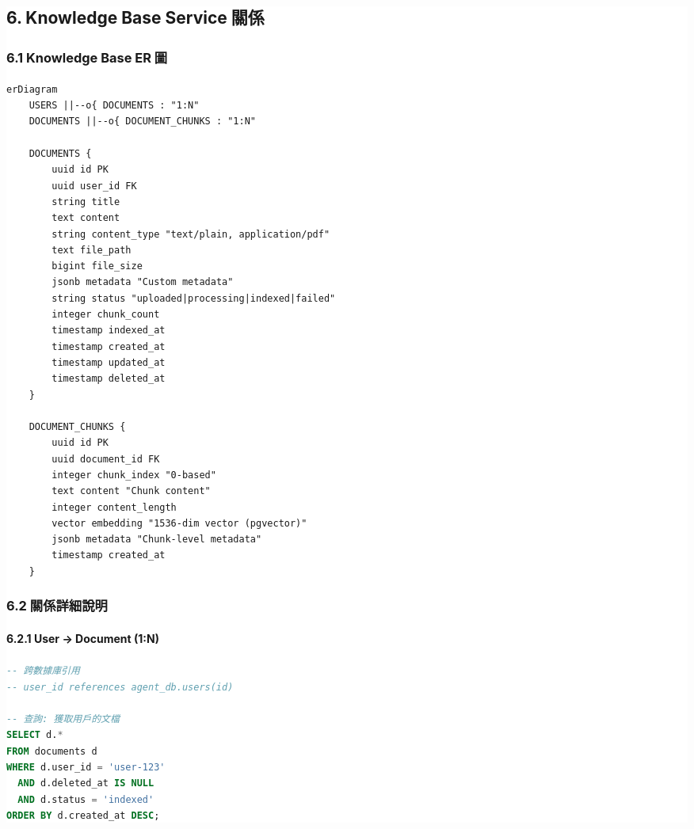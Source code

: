 
## 6. Knowledge Base Service 關係

### 6.1 Knowledge Base ER 圖

```mermaid
erDiagram
    USERS ||--o{ DOCUMENTS : "1:N"
    DOCUMENTS ||--o{ DOCUMENT_CHUNKS : "1:N"

    DOCUMENTS {
        uuid id PK
        uuid user_id FK
        string title
        text content
        string content_type "text/plain, application/pdf"
        text file_path
        bigint file_size
        jsonb metadata "Custom metadata"
        string status "uploaded|processing|indexed|failed"
        integer chunk_count
        timestamp indexed_at
        timestamp created_at
        timestamp updated_at
        timestamp deleted_at
    }

    DOCUMENT_CHUNKS {
        uuid id PK
        uuid document_id FK
        integer chunk_index "0-based"
        text content "Chunk content"
        integer content_length
        vector embedding "1536-dim vector (pgvector)"
        jsonb metadata "Chunk-level metadata"
        timestamp created_at
    }
```

### 6.2 關係詳細說明

#### 6.2.1 User → Document (1:N)

```sql
-- 跨數據庫引用
-- user_id references agent_db.users(id)

-- 查詢: 獲取用戶的文檔
SELECT d.*
FROM documents d
WHERE d.user_id = 'user-123'
  AND d.deleted_at IS NULL
  AND d.status = 'indexed'
ORDER BY d.created_at DESC;
```
